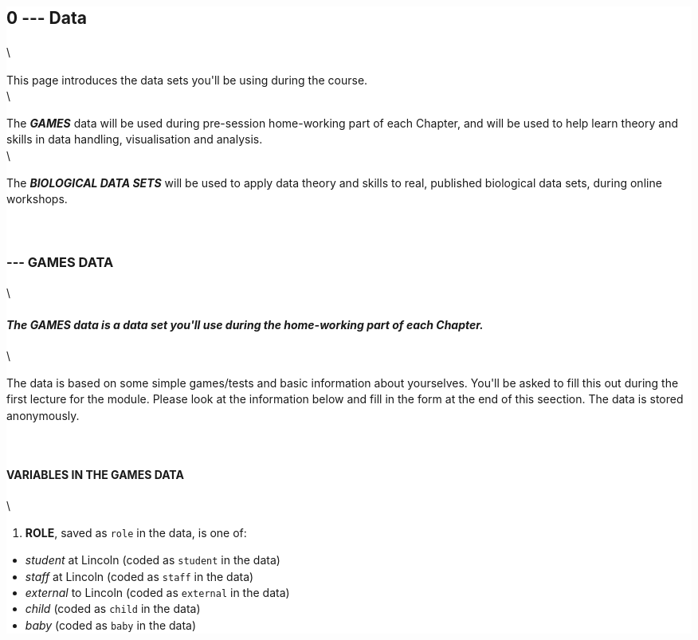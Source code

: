 




























## 0 --- Data
\

This page introduces the data sets you'll be using during the course.  
\

The _**GAMES**_ data will be used during pre-session home-working part of each Chapter, and will be used to help learn theory and skills in data handling, visualisation and analysis.  
\

The _**BIOLOGICAL DATA SETS**_ will be used to apply data theory and skills to real, published biological data sets, during online workshops.  

$~$

### **--- GAMES DATA**
\ 

#### _The **GAMES** data is a data set you'll use during the home-working part of each Chapter._  
\

The data is based on some simple games/tests and basic information about yourselves. You'll be asked to fill this out during the first lecture for the module. Please look at the information below and fill in the form at the end of this seection. The data is stored anonymously.  

$~$

#### **VARIABLES IN THE GAMES DATA**
\

1. **ROLE**, saved as `role` in the data, is one of:

* _student_ at Lincoln (coded as `student` in the data)
* _staff_ at Lincoln (coded as `staff` in the data)
* _external_ to Lincoln (coded as `external` in the data)
* _child_ (coded as `child` in the data)
* _baby_ (coded as `baby` in the data)
